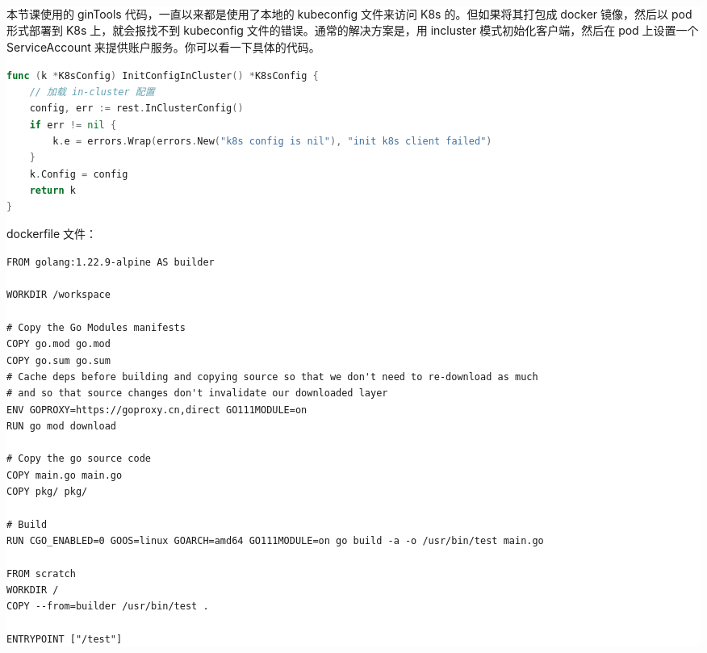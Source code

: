 
本节课使用的 ginTools 代码，一直以来都是使用了本地的 kubeconfig 文件来访问 K8s 的。但如果将其打包成 docker 镜像，然后以 pod 形式部署到 K8s 上，就会报找不到 kubeconfig 文件的错误。通常的解决方案是，用 incluster 模式初始化客户端，然后在 pod 上设置一个 ServiceAccount 来提供账户服务。你可以看一下具体的代码。


```go
func (k *K8sConfig) InitConfigInCluster() *K8sConfig {
    // 加载 in-cluster 配置
    config, err := rest.InClusterConfig()
    if err != nil {
        k.e = errors.Wrap(errors.New("k8s config is nil"), "init k8s client failed")
    }
    k.Config = config
    return k
}
```
dockerfile 文件：

```plain
FROM golang:1.22.9-alpine AS builder                                                                                                                      
                                                                                                                                                                         
WORKDIR /workspace                                                                                                                                                       
                                                                                                                                                                         
# Copy the Go Modules manifests                                                                                                                                          
COPY go.mod go.mod                                                                                                                                                       
COPY go.sum go.sum                                                                                                                                                       
# Cache deps before building and copying source so that we don't need to re-download as much                                                                             
# and so that source changes don't invalidate our downloaded layer                                                                                                       
ENV GOPROXY=https://goproxy.cn,direct GO111MODULE=on                                                                                                                     
RUN go mod download                                                                                                                                                      
                                                                                                                                                                         
# Copy the go source code                                                                                                                                                
COPY main.go main.go                                                                                                                                                     
COPY pkg/ pkg/                                                                                                                                                           
                                                                                                                                                                         
# Build                                                                                                                                                                  
RUN CGO_ENABLED=0 GOOS=linux GOARCH=amd64 GO111MODULE=on go build -a -o /usr/bin/test main.go                                                                            
                                                                                                                                                                         
FROM scratch                                                                                                                                                             
WORKDIR /                                                                                                                                                                
COPY --from=builder /usr/bin/test .                                                                                                                                      
                                                                                                                                                                         
ENTRYPOINT ["/test"]
```
